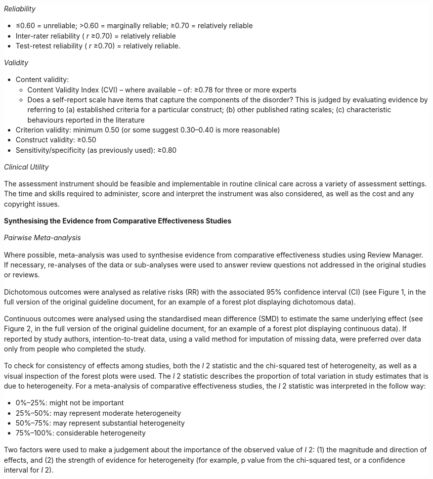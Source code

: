 _Reliability_

  * ≤0.60 = unreliable; >0.60 = marginally reliable; ≥0.70 = relatively reliable 
  * Inter-rater reliability ( _r_ ≥0.70) = relatively reliable 
  * Test-retest reliability ( _r_ ≥0.70) = relatively reliable. 



_Validity_

  * Content validity: 
    * Content Validity Index (CVI) – where available – of: ≥0.78 for three or more experts 
    * Does a self-report scale have items that capture the components of the disorder? This is judged by evaluating evidence by referring to (a) established criteria for a particular construct; (b) other published rating scales; (c) characteristic behaviours reported in the literature 
  * Criterion validity: minimum 0.50 (or some suggest 0.30–0.40 is more reasonable) 
  * Construct validity: ≥0.50 
  * Sensitivity/specificity (as previously used): ≥0.80 



_Clinical Utility_

The assessment instrument should be feasible and implementable in routine clinical care across a variety of assessment settings. The time and skills required to administer, score and interpret the instrument was also considered, as well as the cost and any copyright issues.

**Synthesising the Evidence from Comparative Effectiveness Studies**

_Pairwise Meta-analysis_

Where possible, meta-analysis was used to synthesise evidence from comparative effectiveness studies using Review Manager. If necessary, re-analyses of the data or sub-analyses were used to answer review questions not addressed in the original studies or reviews.

Dichotomous outcomes were analysed as relative risks (RR) with the associated 95% confidence interval (CI) (see Figure 1, in the full version of the original guideline document, for an example of a forest plot displaying dichotomous data).

Continuous outcomes were analysed using the standardised mean difference (SMD) to estimate the same underlying effect (see Figure 2, in the full version of the original guideline document, for an example of a forest plot displaying continuous data). If reported by study authors, intention-to-treat data, using a valid method for imputation of missing data, were preferred over data only from people who completed the study.

To check for consistency of effects among studies, both the _I_ 2 statistic and the chi-squared test of heterogeneity, as well as a visual inspection of the forest plots were used. The _I_ 2 statistic describes the proportion of total variation in study estimates that is due to heterogeneity. For a meta-analysis of comparative effectiveness studies, the _I_ 2 statistic was interpreted in the follow way:

  * 0%–25%: might not be important 
  * 25%–50%: may represent moderate heterogeneity 
  * 50%–75%: may represent substantial heterogeneity 
  * 75%–100%: considerable heterogeneity 



Two factors were used to make a judgement about the importance of the observed value of _I_ 2: (1) the magnitude and direction of effects, and (2) the strength of evidence for heterogeneity (for example, p value from the chi-squared test, or a confidence interval for _I_ 2).
